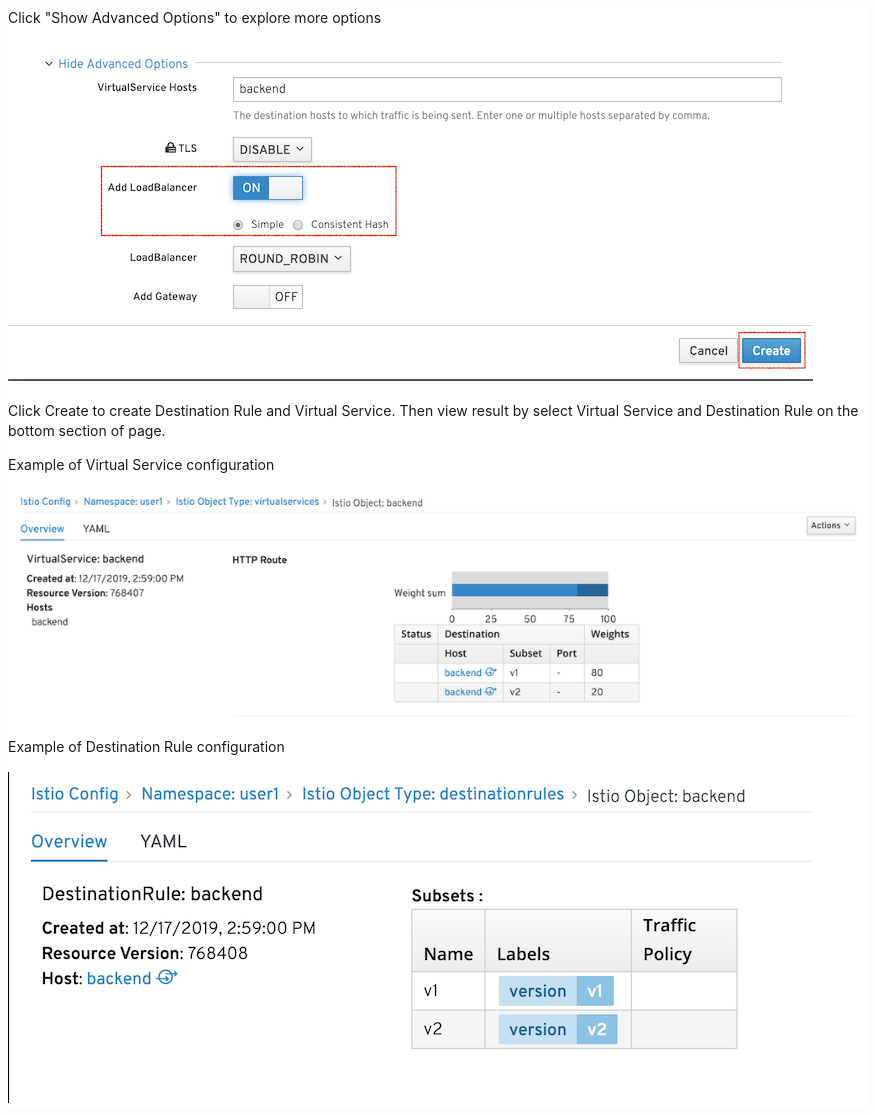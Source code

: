 Click "Show Advanced Options" to explore more options

![Show Advanced Options](../images/service-backend-set-weight-advanced-by-kiali.png)

Click Create to create Destination Rule and Virtual Service. Then view result by select Virtual Service and Destination Rule on the bottom section of page.

Example of Virtual Service configuration

![Kiali Istio Config Virtual Service](../images/kiali-service-backend-virtual-service.png)

Example of Destination Rule configuration

![Kiali Istio Config Destination Rule](../images/kiali-service-backend-destination-rule.png)

